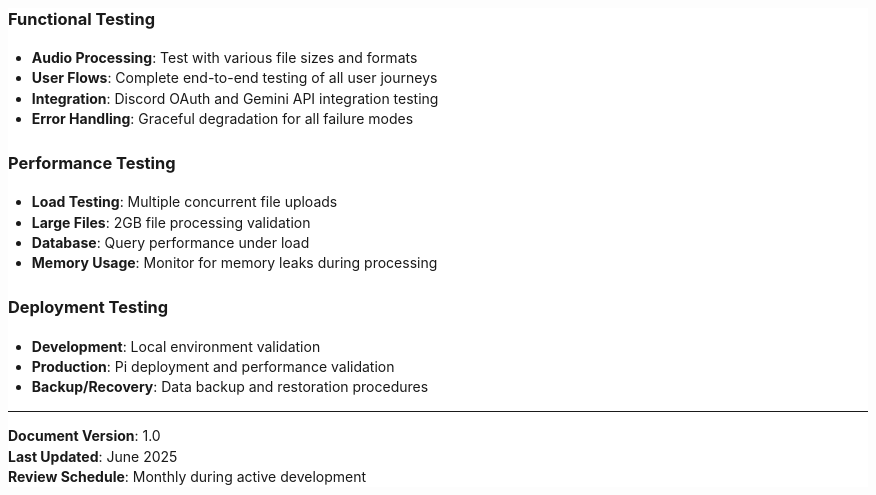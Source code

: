 ### Functional Testing
- **Audio Processing**: Test with various file sizes and formats
- **User Flows**: Complete end-to-end testing of all user journeys
- **Integration**: Discord OAuth and Gemini API integration testing
- **Error Handling**: Graceful degradation for all failure modes

### Performance Testing
- **Load Testing**: Multiple concurrent file uploads
- **Large Files**: 2GB file processing validation
- **Database**: Query performance under load
- **Memory Usage**: Monitor for memory leaks during processing

### Deployment Testing
- **Development**: Local environment validation
- **Production**: Pi deployment and performance validation
- **Backup/Recovery**: Data backup and restoration procedures

---

**Document Version**: 1.0  
**Last Updated**: June 2025  
**Review Schedule**: Monthly during active development